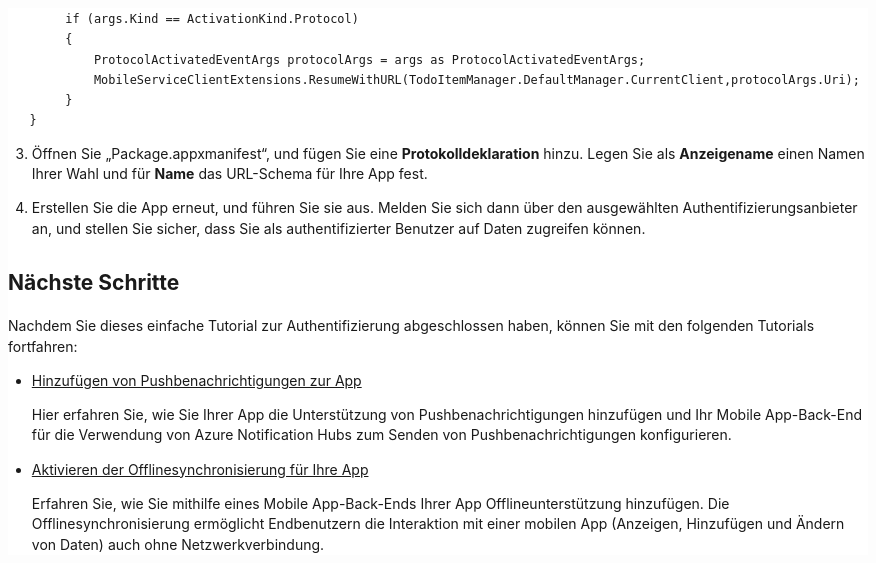             if (args.Kind == ActivationKind.Protocol)
            {
                ProtocolActivatedEventArgs protocolArgs = args as ProtocolActivatedEventArgs;
                MobileServiceClientExtensions.ResumeWithURL(TodoItemManager.DefaultManager.CurrentClient,protocolArgs.Uri);
            }
       }

3. Öffnen Sie „Package.appxmanifest“, und fügen Sie eine **Protokolldeklaration** hinzu. Legen Sie als **Anzeigename** einen Namen Ihrer Wahl und für **Name** das URL-Schema für Ihre App fest.

4. Erstellen Sie die App erneut, und führen Sie sie aus. Melden Sie sich dann über den ausgewählten Authentifizierungsanbieter an, und stellen Sie sicher, dass Sie als authentifizierter Benutzer auf Daten zugreifen können.

## <a name="next-steps"></a>Nächste Schritte
Nachdem Sie dieses einfache Tutorial zur Authentifizierung abgeschlossen haben, können Sie mit den folgenden Tutorials fortfahren:

* [Hinzufügen von Pushbenachrichtigungen zur App](app-service-mobile-xamarin-forms-get-started-push.md)

   Hier erfahren Sie, wie Sie Ihrer App die Unterstützung von Pushbenachrichtigungen hinzufügen und Ihr Mobile App-Back-End für die Verwendung von Azure Notification Hubs zum Senden von Pushbenachrichtigungen konfigurieren.
* [Aktivieren der Offlinesynchronisierung für Ihre App](app-service-mobile-xamarin-forms-get-started-offline-data.md)

  Erfahren Sie, wie Sie mithilfe eines Mobile App-Back-Ends Ihrer App Offlineunterstützung hinzufügen. Die Offlinesynchronisierung ermöglicht Endbenutzern die Interaktion mit einer mobilen App (Anzeigen, Hinzufügen und Ändern von Daten) auch ohne Netzwerkverbindung.




[1]: app-service-mobile-xamarin-forms-get-started.md
[2]: app-service-mobile-dotnet-backend-how-to-use-server-sdk.md
[3]: https://msdn.microsoft.com/library/azure/dn268341(v=azure.10).aspx
[4]: https://msdn.microsoft.com/library/azure/JJ553674(v=azure.10).aspx
[5]: app-service-mobile-dotnet-how-to-use-client-library.md#serverflow
[6]: app-service-mobile-dotnet-how-to-use-client-library.md#clientflow
[7]: https://msdn.microsoft.com/library/azure/jj730936(v=azure.10).aspx
[8]: https://portal.azure.com

